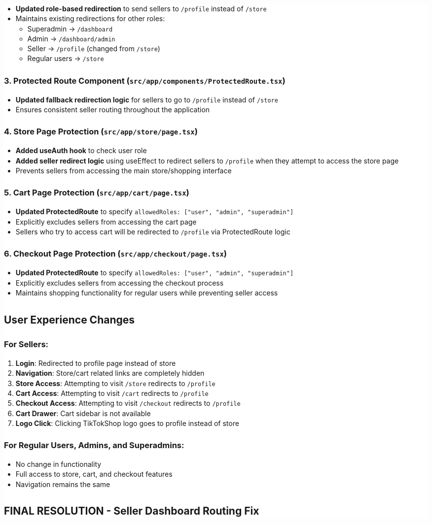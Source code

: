 - **Updated role-based redirection** to send sellers to `/profile` instead of `/store`
- Maintains existing redirections for other roles:
  - Superadmin → `/dashboard`
  - Admin → `/dashboard/admin`
  - Seller → `/profile` (changed from `/store`)
  - Regular users → `/store`

### 3. Protected Route Component (`src/app/components/ProtectedRoute.tsx`)

- **Updated fallback redirection logic** for sellers to go to `/profile` instead of `/store`
- Ensures consistent seller routing throughout the application

### 4. Store Page Protection (`src/app/store/page.tsx`)

- **Added useAuth hook** to check user role
- **Added seller redirect logic** using useEffect to redirect sellers to `/profile` when they attempt to access the store page
- Prevents sellers from accessing the main store/shopping interface

### 5. Cart Page Protection (`src/app/cart/page.tsx`)

- **Updated ProtectedRoute** to specify `allowedRoles: ["user", "admin", "superadmin"]`
- Explicitly excludes sellers from accessing the cart page
- Sellers who try to access cart will be redirected to `/profile` via ProtectedRoute logic

### 6. Checkout Page Protection (`src/app/checkout/page.tsx`)

- **Updated ProtectedRoute** to specify `allowedRoles: ["user", "admin", "superadmin"]`
- Explicitly excludes sellers from accessing the checkout process
- Maintains shopping functionality for regular users while preventing seller access

## User Experience Changes

### For Sellers:

1. **Login**: Redirected to profile page instead of store
2. **Navigation**: Store/cart related links are completely hidden
3. **Store Access**: Attempting to visit `/store` redirects to `/profile`
4. **Cart Access**: Attempting to visit `/cart` redirects to `/profile`
5. **Checkout Access**: Attempting to visit `/checkout` redirects to `/profile`
6. **Cart Drawer**: Cart sidebar is not available
7. **Logo Click**: Clicking TikTokShop logo goes to profile instead of store

### For Regular Users, Admins, and Superadmins:

- No change in functionality
- Full access to store, cart, and checkout features
- Navigation remains the same

## FINAL RESOLUTION - Seller Dashboard Routing Fix
